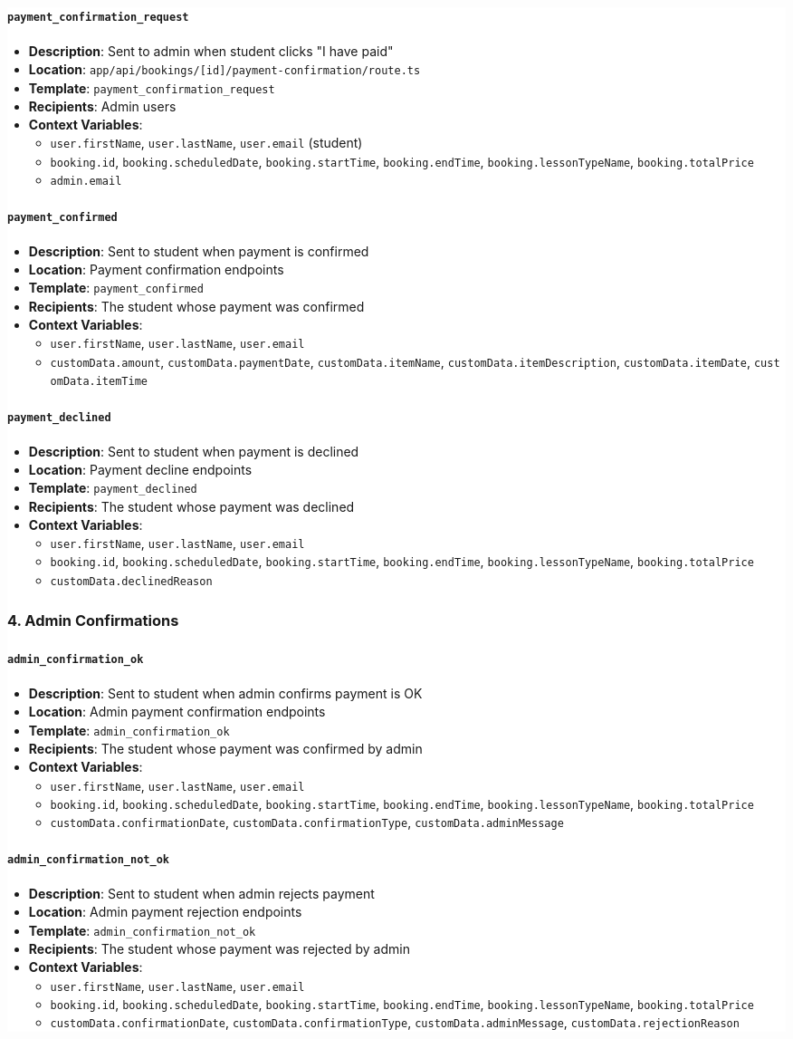 #### `payment_confirmation_request`
- **Description**: Sent to admin when student clicks "I have paid"
- **Location**: `app/api/bookings/[id]/payment-confirmation/route.ts`
- **Template**: `payment_confirmation_request`
- **Recipients**: Admin users
- **Context Variables**:
  - `user.firstName`, `user.lastName`, `user.email` (student)
  - `booking.id`, `booking.scheduledDate`, `booking.startTime`, `booking.endTime`, `booking.lessonTypeName`, `booking.totalPrice`
  - `admin.email`

#### `payment_confirmed`
- **Description**: Sent to student when payment is confirmed
- **Location**: Payment confirmation endpoints
- **Template**: `payment_confirmed`
- **Recipients**: The student whose payment was confirmed
- **Context Variables**:
  - `user.firstName`, `user.lastName`, `user.email`
  - `customData.amount`, `customData.paymentDate`, `customData.itemName`, `customData.itemDescription`, `customData.itemDate`, `customData.itemTime`

#### `payment_declined`
- **Description**: Sent to student when payment is declined
- **Location**: Payment decline endpoints
- **Template**: `payment_declined`
- **Recipients**: The student whose payment was declined
- **Context Variables**:
  - `user.firstName`, `user.lastName`, `user.email`
  - `booking.id`, `booking.scheduledDate`, `booking.startTime`, `booking.endTime`, `booking.lessonTypeName`, `booking.totalPrice`
  - `customData.declinedReason`

### 4. Admin Confirmations

#### `admin_confirmation_ok`
- **Description**: Sent to student when admin confirms payment is OK
- **Location**: Admin payment confirmation endpoints
- **Template**: `admin_confirmation_ok`
- **Recipients**: The student whose payment was confirmed by admin
- **Context Variables**:
  - `user.firstName`, `user.lastName`, `user.email`
  - `booking.id`, `booking.scheduledDate`, `booking.startTime`, `booking.endTime`, `booking.lessonTypeName`, `booking.totalPrice`
  - `customData.confirmationDate`, `customData.confirmationType`, `customData.adminMessage`

#### `admin_confirmation_not_ok`
- **Description**: Sent to student when admin rejects payment
- **Location**: Admin payment rejection endpoints
- **Template**: `admin_confirmation_not_ok`
- **Recipients**: The student whose payment was rejected by admin
- **Context Variables**:
  - `user.firstName`, `user.lastName`, `user.email`
  - `booking.id`, `booking.scheduledDate`, `booking.startTime`, `booking.endTime`, `booking.lessonTypeName`, `booking.totalPrice`
  - `customData.confirmationDate`, `customData.confirmationType`, `customData.adminMessage`, `customData.rejectionReason`
